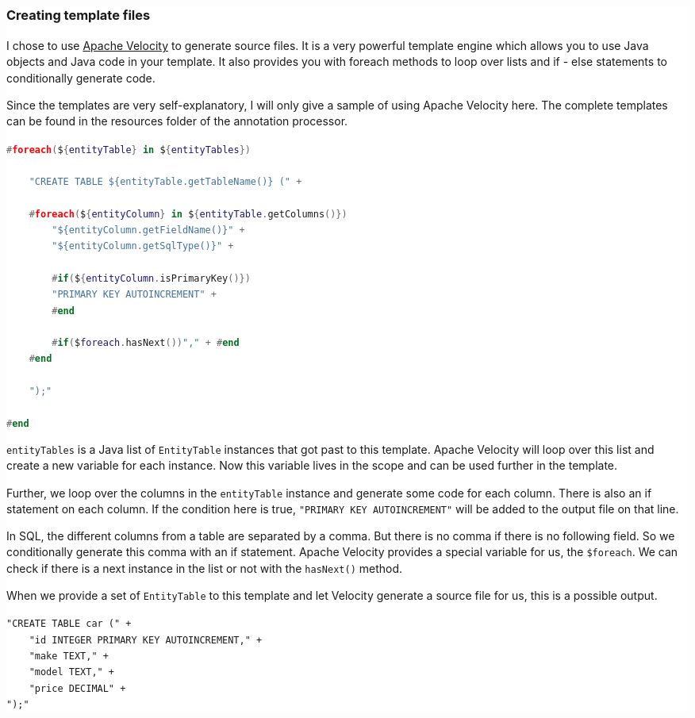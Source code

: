 ### Creating template files

I chose to use [Apache Velocity](https://velocity.apache.org/) to generate source files. It is a very powerful template engine which allows you to use Java objects and Java code in your template. It also provides you with foreach methods to loop over lists and if - else statements to conditionally generate code.

Since the templates are very self-explanatory, I will only give a sample of using Apache Velocity here. The complete templates can be found in the resources folder of the annotation processor.

```lua
#foreach(${entityTable} in ${entityTables})

    "CREATE TABLE ${entityTable.getTableName()} (" +

    #foreach(${entityColumn} in ${entityTable.getColumns()})
        "${entityColumn.getFieldName()}" +
        "${entityColumn.getSqlType()}" +

        #if(${entityColumn.isPrimaryKey()})
        "PRIMARY KEY AUTOINCREMENT" +
        #end
        
        #if($foreach.hasNext())"," + #end
    #end

    ");"
    
#end
```

`entityTables` is a Java list of `EntityTable` instances that got past to this template. Apache Velocity will loop over this list and create a new variable for each instance. Now this variable lives in the scope and can be used further in the template.

Further, we loop over the columns in the `entityTable` instance and generate some code for each column. There is also an if statement on each column. If the condition here is true, `"PRIMARY KEY AUTOINCREMENT"` will be added to the output file on that line.

In SQL, the different columns from a table are separated by a comma. But there is no comma if there is no following field. So we conditionally generate this comma with an if statement. Apache Velocity provides a special variable for us, the `$foreach`. We can check if there is a next instance in the list or not with the `hasNext()` method.

When we provide a set of `EntityTable` to this template and let Velocity generate a source file for us, this is a possible output.

```
"CREATE TABLE car (" +
    "id INTEGER PRIMARY KEY AUTOINCREMENT," +
    "make TEXT," +
    "model TEXT," +
    "price DECIMAL" +
");"
```

